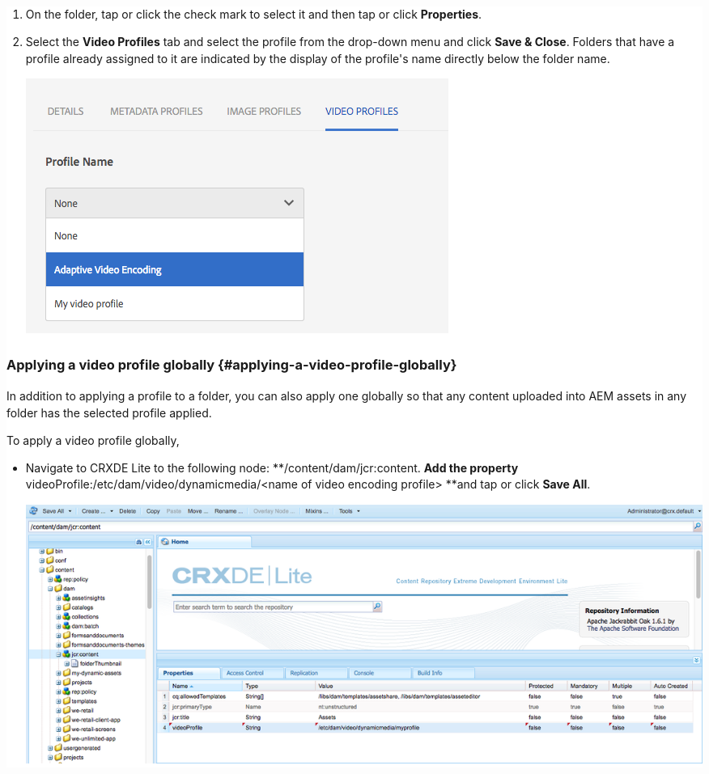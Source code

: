    

1. On the folder, tap or click the check mark to select it and then tap or click **Properties**.
1. Select the **Video Profiles** tab and select the profile from the drop-down menu and click **Save & Close**. Folders that have a profile already assigned to it are indicated by the display of the profile's name directly below the folder name.

   

   

   ![](assets/chlimage_1-487.png)

### Applying a video profile globally {#applying-a-video-profile-globally}

In addition to applying a profile to a folder, you can also apply one globally so that any content uploaded into AEM assets in any folder has the selected profile applied.

To apply a video profile globally,

* Navigate to CRXDE Lite to the following node: **/content/dam/jcr:content. **Add the property** videoProfile:/etc/dam/video/dynamicmedia/&lt;name of video encoding profile&gt; **and tap or click **Save All**.

  

  ![](assets/chlimage_1-488.png)

